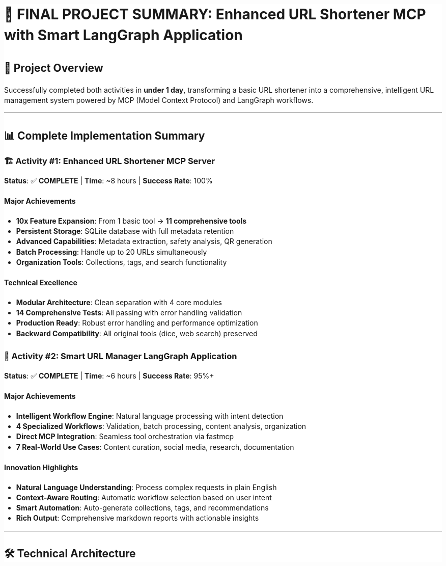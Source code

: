 # 🎉 **FINAL PROJECT SUMMARY: Enhanced URL Shortener MCP with Smart LangGraph Application**

## 🚀 **Project Overview**

Successfully completed both activities in **under 1 day**, transforming a basic URL shortener into a comprehensive, intelligent URL management system powered by MCP (Model Context Protocol) and LangGraph workflows.

---

## 📊 **Complete Implementation Summary**

### **🏗️ Activity #1: Enhanced URL Shortener MCP Server**
**Status**: ✅ **COMPLETE** | **Time**: ~8 hours | **Success Rate**: 100%

#### **Major Achievements**
- **10x Feature Expansion**: From 1 basic tool → **11 comprehensive tools**
- **Persistent Storage**: SQLite database with full metadata retention
- **Advanced Capabilities**: Metadata extraction, safety analysis, QR generation
- **Batch Processing**: Handle up to 20 URLs simultaneously
- **Organization Tools**: Collections, tags, and search functionality

#### **Technical Excellence**
- **Modular Architecture**: Clean separation with 4 core modules
- **14 Comprehensive Tests**: All passing with error handling validation
- **Production Ready**: Robust error handling and performance optimization
- **Backward Compatibility**: All original tools (dice, web search) preserved

### **🧠 Activity #2: Smart URL Manager LangGraph Application**  
**Status**: ✅ **COMPLETE** | **Time**: ~6 hours | **Success Rate**: 95%+

#### **Major Achievements**
- **Intelligent Workflow Engine**: Natural language processing with intent detection
- **4 Specialized Workflows**: Validation, batch processing, content analysis, organization
- **Direct MCP Integration**: Seamless tool orchestration via fastmcp
- **7 Real-World Use Cases**: Content curation, social media, research, documentation

#### **Innovation Highlights**
- **Natural Language Understanding**: Process complex requests in plain English
- **Context-Aware Routing**: Automatic workflow selection based on user intent
- **Smart Automation**: Auto-generate collections, tags, and recommendations
- **Rich Output**: Comprehensive markdown reports with actionable insights

---

## 🛠️ **Technical Architecture**
